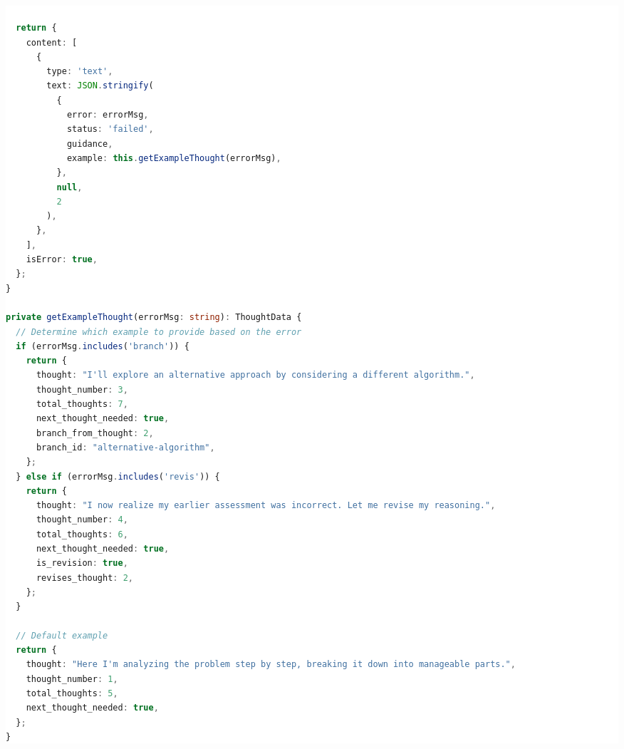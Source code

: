 ```typescript

  return {
    content: [
      {
        type: 'text',
        text: JSON.stringify(
          {
            error: errorMsg,
            status: 'failed',
            guidance,
            example: this.getExampleThought(errorMsg),
          },
          null,
          2
        ),
      },
    ],
    isError: true,
  };
}

private getExampleThought(errorMsg: string): ThoughtData {
  // Determine which example to provide based on the error
  if (errorMsg.includes('branch')) {
    return {
      thought: "I'll explore an alternative approach by considering a different algorithm.",
      thought_number: 3,
      total_thoughts: 7,
      next_thought_needed: true,
      branch_from_thought: 2,
      branch_id: "alternative-algorithm",
    };
  } else if (errorMsg.includes('revis')) {
    return {
      thought: "I now realize my earlier assessment was incorrect. Let me revise my reasoning.",
      thought_number: 4,
      total_thoughts: 6,
      next_thought_needed: true,
      is_revision: true,
      revises_thought: 2,
    };
  }

  // Default example
  return {
    thought: "Here I'm analyzing the problem step by step, breaking it down into manageable parts.",
    thought_number: 1,
    total_thoughts: 5,
    next_thought_needed: true,
  };
}
```
